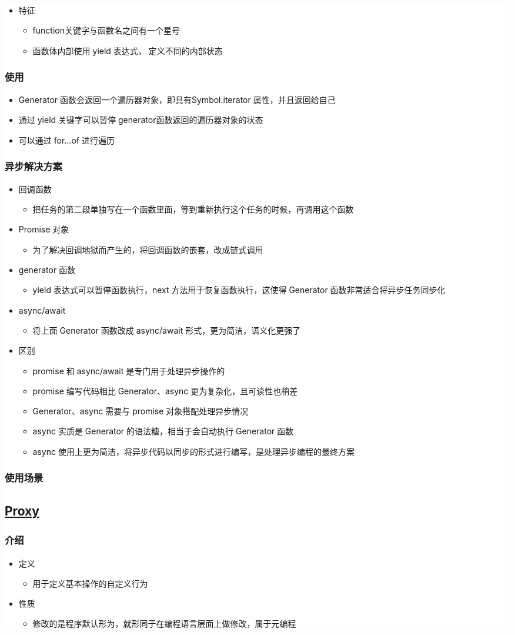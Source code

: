 - 特征

  - function关键字与函数名之间有一个星号

  - 函数体内部使用 yield 表达式，
    定义不同的内部状态

### 使用

- Generator 函数会返回一个遍历器对象，即具有Symbol.iterator 属性，并且返回给自己

- 通过 yield 关键字可以暂停 generator函数返回的遍历器对象的状态

- 可以通过 for...of 进行遍历

### 异步解决方案

- 回调函数

  - 把任务的第二段单独写在一个函数里面，等到重新执行这个任务的时候，再调用这个函数

- Promise 对象

  - 为了解决回调地狱而产生的，将回调函数的嵌套，改成链式调用

- generator 函数

  - yield 表达式可以暂停函数执行，next 方法用于恢复函数执行，这使得 Generator 函数非常适合将异步任务同步化

- async/await

  - 将上面 Generator 函数改成 async/await 形式，更为简洁，语义化更强了

- 区别

  - promise 和 async/await 是专门用于处理异步操作的

  - promise 编写代码相比 Generator、async 更为复杂化，且可读性也稍差

  - Generator、async 需要与 promise 对象搭配处理异步情况

  - async 实质是 Generator 的语法糖，相当于会自动执行 Generator 函数

  - async 使用上更为简洁，将异步代码以同步的形式进行编写，是处理异步编程的最终方案

### 使用场景

## [Proxy](https://celestial-virid.vercel.app/posts/interview/es6/es6-proxy)

### 介绍

- 定义

  - 用于定义基本操作的自定义行为

- 性质

  - 修改的是程序默认形为，就形同于在编程语言层面上做修改，属于元编程
